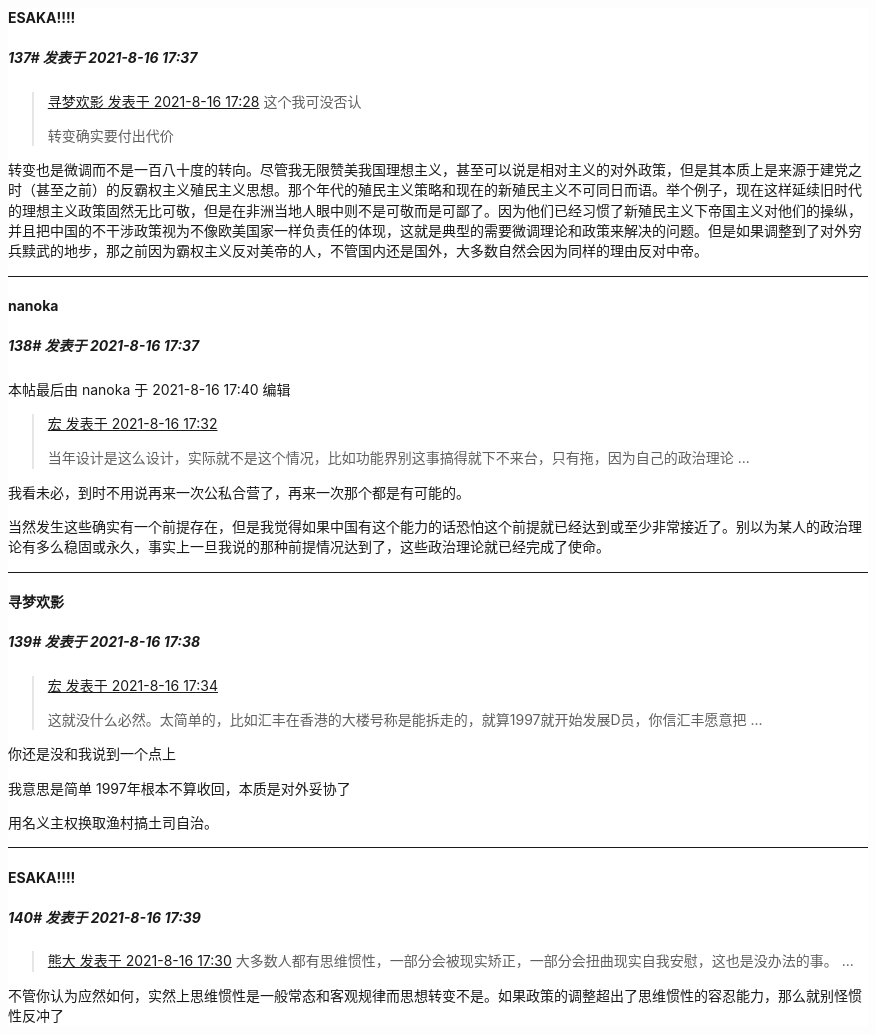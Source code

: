 ####  ESAKA!!!!  
##### 137#       发表于 2021-8-16 17:37


<blockquote><a href="httphttps://bbs.saraba1st.com/2b/forum.php?mod=redirect&amp;goto=findpost&amp;pid=52394255&amp;ptid=2021125" target="_blank">寻梦欢影 发表于 2021-8-16 17:28</a>
这个我可没否认 

转变确实要付出代价</blockquote>
转变也是微调而不是一百八十度的转向。尽管我无限赞美我国理想主义，甚至可以说是相对主义的对外政策，但是其本质上是来源于建党之时（甚至之前）的反霸权主义殖民主义思想。那个年代的殖民主义策略和现在的新殖民主义不可同日而语。举个例子，现在这样延续旧时代的理想主义政策固然无比可敬，但是在非洲当地人眼中则不是可敬而是可鄙了。因为他们已经习惯了新殖民主义下帝国主义对他们的操纵，并且把中国的不干涉政策视为不像欧美国家一样负责任的体现，这就是典型的需要微调理论和政策来解决的问题。但是如果调整到了对外穷兵黩武的地步，那之前因为霸权主义反对美帝的人，不管国内还是国外，大多数自然会因为同样的理由反对中帝。


*****

####  nanoka  
##### 138#       发表于 2021-8-16 17:37


 本帖最后由 nanoka 于 2021-8-16 17:40 编辑 
<blockquote><a href="httphttps://bbs.saraba1st.com/2b/forum.php?mod=redirect&amp;goto=findpost&amp;pid=52394294&amp;ptid=2021125" target="_blank">宏 发表于 2021-8-16 17:32</a>

当年设计是这么设计，实际就不是这个情况，比如功能界别这事搞得就下不来台，只有拖，因为自己的政治理论 ...</blockquote>
我看未必，到时不用说再来一次公私合营了，再来一次那个都是有可能的。

当然发生这些确实有一个前提存在，但是我觉得如果中国有这个能力的话恐怕这个前提就已经达到或至少非常接近了。别以为某人的政治理论有多么稳固或永久，事实上一旦我说的那种前提情况达到了，这些政治理论就已经完成了使命。


*****

####  寻梦欢影  
##### 139#       发表于 2021-8-16 17:38


<blockquote><a href="httphttps://bbs.saraba1st.com/2b/forum.php?mod=redirect&amp;goto=findpost&amp;pid=52394335&amp;ptid=2021125" target="_blank">宏 发表于 2021-8-16 17:34</a>

这就没什么必然。太简单的，比如汇丰在香港的大楼号称是能拆走的，就算1997就开始发展D员，你信汇丰愿意把 ...</blockquote>
你还是没和我说到一个点上


我意思是简单 1997年根本不算收回，本质是对外妥协了


用名义主权换取渔村搞土司自治。


*****

####  ESAKA!!!!  
##### 140#       发表于 2021-8-16 17:39


<blockquote><a href="httphttps://bbs.saraba1st.com/2b/forum.php?mod=redirect&amp;goto=findpost&amp;pid=52394274&amp;ptid=2021125" target="_blank">熊大 发表于 2021-8-16 17:30</a>
大多数人都有思维惯性，一部分会被现实矫正，一部分会扭曲现实自我安慰，这也是没办法的事。 ...</blockquote>
不管你认为应然如何，实然上思维惯性是一般常态和客观规律而思想转变不是。如果政策的调整超出了思维惯性的容忍能力，那么就别怪惯性反冲了

